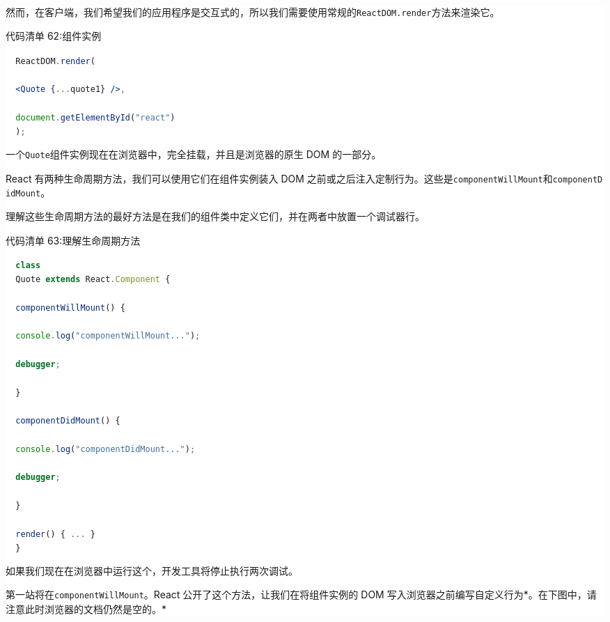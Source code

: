 然而，在客户端，我们希望我们的应用程序是交互式的，所以我们需要使用常规的`ReactDOM.render`方法来渲染它。

代码清单 62:组件实例

```jsx
  ReactDOM.render(

  <Quote {...quote1} />,

  document.getElementById("react")
  );

```

一个`Quote`组件实例现在在浏览器中，完全挂载，并且是浏览器的原生 DOM 的一部分。

React 有两种生命周期方法，我们可以使用它们在组件实例装入 DOM 之前或之后注入定制行为。这些是`componentWillMount`和`componentDidMount`。

理解这些生命周期方法的最好方法是在我们的组件类中定义它们，并在两者中放置一个调试器行。

代码清单 63:理解生命周期方法

```jsx
  class
  Quote extends React.Component {

  componentWillMount() {

  console.log("componentWillMount...");

  debugger;

  }

  componentDidMount() {

  console.log("componentDidMount...");

  debugger;

  }

  render() { ... }
  }

```

如果我们现在在浏览器中运行这个，开发工具将停止执行两次调试。

第一站将在`componentWillMount`。React 公开了这个方法，让我们在将组件实例的 DOM 写入浏览器之前编写自定义行为*。在下图中，请注意此时浏览器的文档仍然是空的。*
